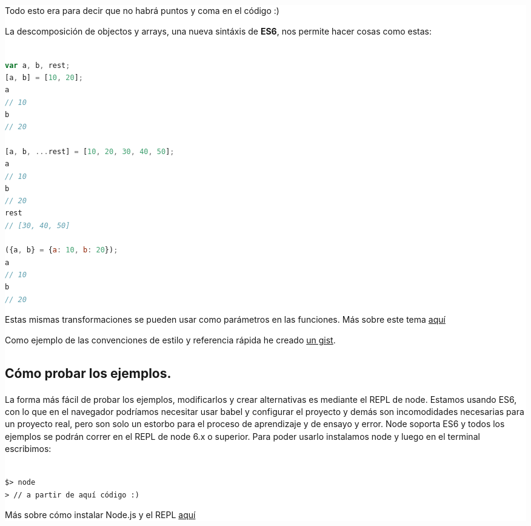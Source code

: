 Todo esto era para decir que no habrá puntos y coma en el código :)

La descomposición de objectos y arrays, una nueva sintáxis de **ES6**, nos permite hacer cosas como estas:

```javascript

var a, b, rest;
[a, b] = [10, 20];
a 
// 10
b 
// 20

[a, b, ...rest] = [10, 20, 30, 40, 50];
a
// 10
b
// 20
rest
// [30, 40, 50]

({a, b} = {a: 10, b: 20});
a
// 10
b
// 20

```

Estas mismas transformaciones se pueden usar como parámetros en las funciones. Más sobre este tema [aquí](https://developer.mozilla.org/en-US/docs/Web/JavaScript/Reference/Operators/Destructuring_assignment)

Como ejemplo de las convenciones de estilo y referencia rápida he creado [un gist]().

## Cómo probar los ejemplos. 

La forma más fácil de probar los ejemplos, modificarlos y crear alternativas es mediante el REPL de node. Estamos usando ES6, con lo que en el navegador podríamos necesitar usar babel y configurar el proyecto y demás son incomodidades necesarias para un proyecto real, pero son solo un estorbo para el proceso de aprendizaje y de ensayo y error. Node soporta ES6 y todos los ejemplos se podrán correr en el REPL de node 6.x o superior. Para poder usarlo instalamos node y luego en el terminal escribimos:

```shell

$> node
> // a partir de aquí código :)

```

Más sobre cómo instalar Node.js y el REPL [aquí](http://juanmirod.github.io/2017/08/09/introduccion_nodejs.html)
